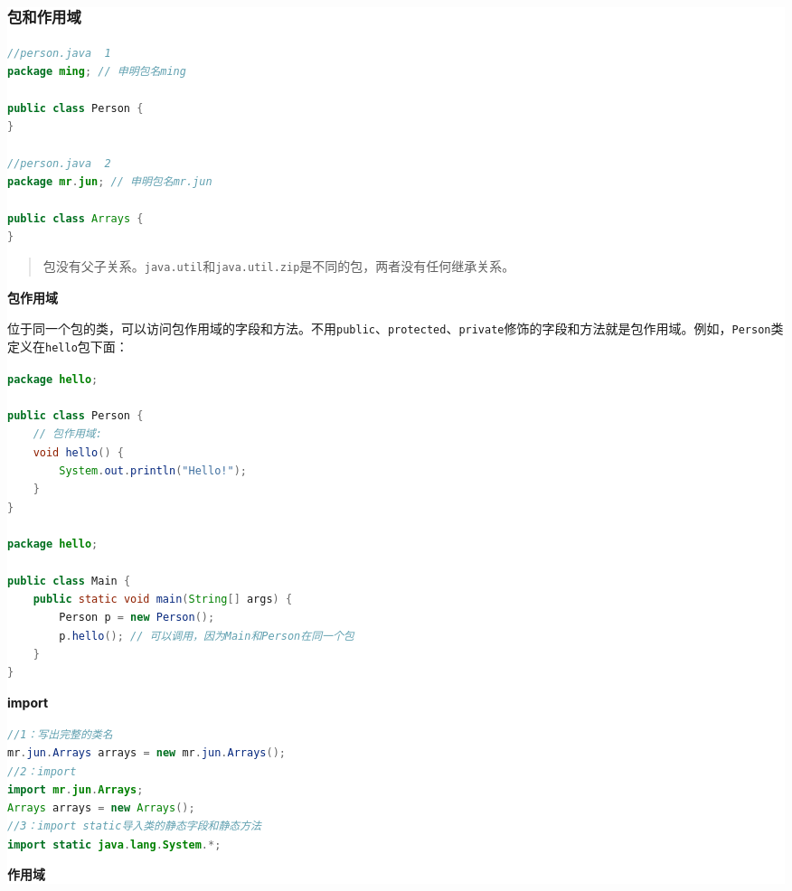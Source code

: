 ### 包和作用域

```java
//person.java  1
package ming; // 申明包名ming

public class Person {
}

//person.java  2
package mr.jun; // 申明包名mr.jun

public class Arrays {
}
```

> 包没有父子关系。`java.util`和`java.util.zip`是不同的包，两者没有任何继承关系。

**包作用域**

位于同一个包的类，可以访问包作用域的字段和方法。不用`public`、`protected`、`private`修饰的字段和方法就是包作用域。例如，`Person`类定义在`hello`包下面：

```java
package hello;

public class Person {
    // 包作用域:
    void hello() {
        System.out.println("Hello!");
    }
}

package hello;

public class Main {
    public static void main(String[] args) {
        Person p = new Person();
        p.hello(); // 可以调用，因为Main和Person在同一个包
    }
}
```

**import**

```java
//1：写出完整的类名
mr.jun.Arrays arrays = new mr.jun.Arrays();
//2：import
import mr.jun.Arrays;
Arrays arrays = new Arrays();
//3：import static导入类的静态字段和静态方法
import static java.lang.System.*;
```

**作用域**
